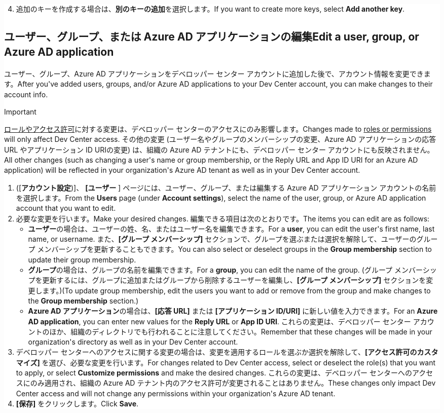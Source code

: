 4.  <span data-ttu-id="16a4c-241">追加のキーを作成する場合は、**別のキーの追加**を選択します。</span><span class="sxs-lookup"><span data-stu-id="16a4c-241">If you want to create more keys, select **Add another key**.</span></span>

<span id="edit" />

## <a name="edit-a-user-group-or-azure-ad-application"></a><span data-ttu-id="16a4c-242">ユーザー、グループ、または Azure AD アプリケーションの編集</span><span class="sxs-lookup"><span data-stu-id="16a4c-242">Edit a user, group, or Azure AD application</span></span>

<span data-ttu-id="16a4c-243">ユーザー、グループ、Azure AD アプリケーションをデベロッパー センター アカウントに追加した後で、アカウント情報を変更できます。</span><span class="sxs-lookup"><span data-stu-id="16a4c-243">After you've added users, groups, and/or Azure AD applications to your Dev Center account, you can make changes to their account info.</span></span> 

> [!IMPORTANT]
> <span data-ttu-id="16a4c-244">[ロールやアクセス許可](set-custom-permissions-for-account-users.md)に対する変更は、デベロッパー センターのアクセスにのみ影響します。</span><span class="sxs-lookup"><span data-stu-id="16a4c-244">Changes made to [roles or permissions](set-custom-permissions-for-account-users.md) will only affect Dev Center access.</span></span> <span data-ttu-id="16a4c-245">その他の変更 (ユーザー名やグループのメンバーシップの変更、Azure AD アプリケーションの応答 URL やアプリケーション ID URIの変更) は、組織の Azure AD テナントにも、デベロッパー センター アカウントにも反映されません。</span><span class="sxs-lookup"><span data-stu-id="16a4c-245">All other changes (such as changing a user's name or group membership, or the Reply URL and App ID URI for an Azure AD application) will be reflected in your organization's Azure AD tenant as well as in your Dev Center account.</span></span> 

1.  <span data-ttu-id="16a4c-246">([**アカウント設定**)]、 **[ユーザー** ] ページには、ユーザー、グループ、または編集する Azure AD アプリケーション アカウントの名前を選択します。</span><span class="sxs-lookup"><span data-stu-id="16a4c-246">From the **Users** page (under **Account settings**), select the name of the user, group, or Azure AD application account that you want to edit.</span></span>
2.  <span data-ttu-id="16a4c-247">必要な変更を行います。</span><span class="sxs-lookup"><span data-stu-id="16a4c-247">Make your desired changes.</span></span> <span data-ttu-id="16a4c-248">編集できる項目は次のとおりです。</span><span class="sxs-lookup"><span data-stu-id="16a4c-248">The items you can edit are as follows:</span></span>
    -   <span data-ttu-id="16a4c-249">**ユーザー**の場合は、ユーザーの姓、名、またはユーザー名を編集できます。</span><span class="sxs-lookup"><span data-stu-id="16a4c-249">For a **user**, you can edit the user's first name, last name, or username.</span></span> <span data-ttu-id="16a4c-250">また、**[グループ メンバーシップ]** セクションで、グループを選ぶまたは選択を解除して、ユーザーのグループ メンバーシップを更新することもできます。</span><span class="sxs-lookup"><span data-stu-id="16a4c-250">You can also select or deselect groups in the **Group membership** section to update their group membership.</span></span>
    -   <span data-ttu-id="16a4c-251">**グループ**の場合は、グループの名前を編集できます。</span><span class="sxs-lookup"><span data-stu-id="16a4c-251">For a **group**, you can edit the name of the group.</span></span> <span data-ttu-id="16a4c-252">(グループ メンバーシップを更新するには、グループに追加またはグループから削除するユーザーを編集し、**[グループ メンバーシップ]** セクションを変更します。)</span><span class="sxs-lookup"><span data-stu-id="16a4c-252">(To update group membership, edit the users you want to add or remove from the group and make changes to the **Group membership** section.)</span></span>
    -   <span data-ttu-id="16a4c-253">**Azure AD アプリケーション**の場合は、**[応答 URL]** または **[アプリケーション ID/URI]** に新しい値を入力できます。</span><span class="sxs-lookup"><span data-stu-id="16a4c-253">For an **Azure AD application**, you can enter new values for the **Reply URL** or **App ID URI**.</span></span>
    <span data-ttu-id="16a4c-254">これらの変更は、デベロッパー センター アカウントのほか、組織のディレクトリでも行われることに注意してください。</span><span class="sxs-lookup"><span data-stu-id="16a4c-254">Remember that these changes will be made in your organization's directory as well as in your Dev Center account.</span></span>
3.  <span data-ttu-id="16a4c-255">デベロッパー センターへのアクセスに関する変更の場合は、変更を適用するロールを選ぶか選択を解除して、**[アクセス許可のカスタマイズ]** を選び、必要な変更を行います。</span><span class="sxs-lookup"><span data-stu-id="16a4c-255">For changes related to Dev Center access, select or deselect the role(s) that you want to apply, or select **Customize permissions** and make the desired changes.</span></span> <span data-ttu-id="16a4c-256">これらの変更は、デベロッパー センターへのアクセスにのみ適用され、組織の Azure AD テナント内のアクセス許可が変更されることはありません。</span><span class="sxs-lookup"><span data-stu-id="16a4c-256">These changes only impact Dev Center access and will not change any permissions within your organization's Azure AD tenant.</span></span>
3.  <span data-ttu-id="16a4c-257">**[保存]** をクリックします。</span><span class="sxs-lookup"><span data-stu-id="16a4c-257">Click **Save**.</span></span>

